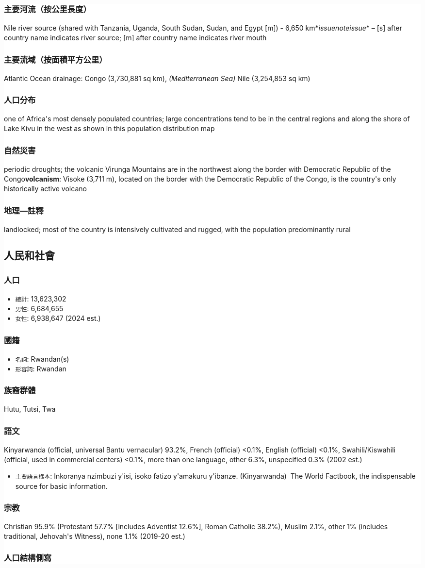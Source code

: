 ### 主要河流（按公里長度）
Nile river source (shared with Tanzania, Uganda, South Sudan, Sudan, and Egypt [m]) - 6,650 km*_issue_*note*_issue_* – [s] after country name indicates river source; [m] after country name indicates river mouth

### 主要流域（按面積平方公里）
Atlantic Ocean drainage: Congo (3,730,881 sq km), *(Mediterranean Sea)* Nile (3,254,853 sq km)

### 人口分布
one of Africa's most densely populated countries; large concentrations tend to be in the central regions and along the shore of Lake Kivu in the west as shown in this population distribution map

### 自然災害
periodic droughts; the volcanic Virunga Mountains are in the northwest along the border with Democratic Republic of the Congo**volcanism**:  Visoke (3,711 m), located on the border with the Democratic Republic of the Congo, is the country's only historically active volcano

### 地理—註釋
landlocked; most of the country is intensively cultivated and rugged, with the population predominantly rural

## 人民和社會

### 人口
- `總計`: 13,623,302
- `男性`: 6,684,655
- `女性`: 6,938,647 (2024 est.)

### 國籍
- `名詞`: Rwandan(s)
- `形容詞`: Rwandan

### 族裔群體
Hutu, Tutsi, Twa

### 語文
Kinyarwanda (official, universal Bantu vernacular) 93.2%, French (official) <0.1%, English (official) <0.1%, Swahili/Kiswahili (official, used in commercial centers) <0.1%, more than one language, other 6.3%, unspecified 0.3% (2002 est.)
- `主要語言樣本`: Inkoranya nzimbuzi y'isi, isoko fatizo y'amakuru y'ibanze. (Kinyarwanda)  The World Factbook, the indispensable source for basic information.

### 宗教
Christian 95.9% (Protestant 57.7% [includes Adventist 12.6%], Roman Catholic 38.2%), Muslim 2.1%, other 1% (includes traditional, Jehovah's Witness), none 1.1% (2019-20 est.)

### 人口結構側寫